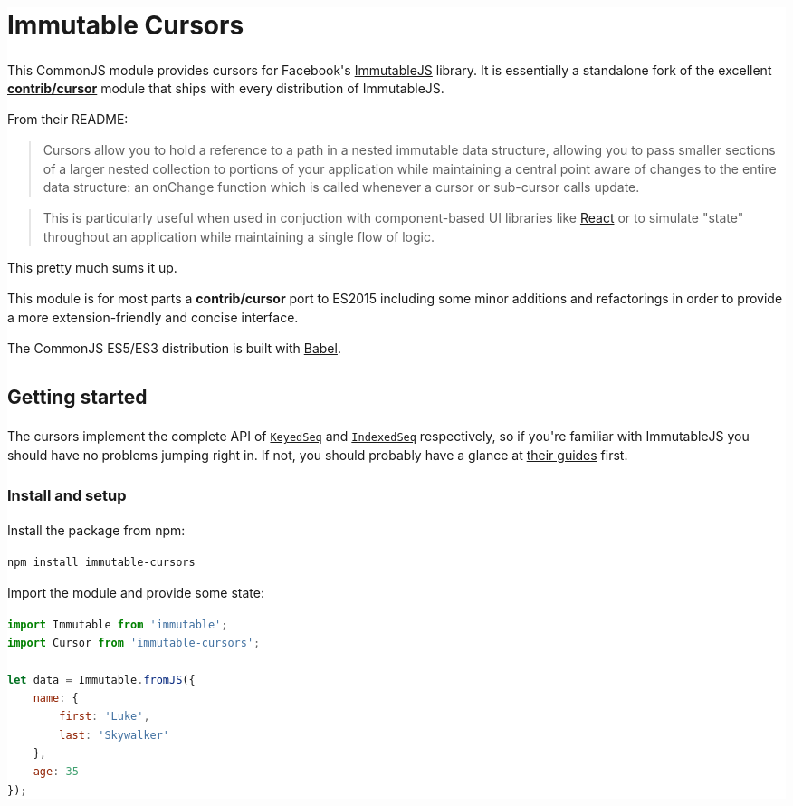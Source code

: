 Immutable Cursors
=================

This CommonJS module provides cursors for Facebook's [ImmutableJS](https://facebook.github.io/immutable-js/) library. It is
essentially a standalone fork of the excellent
**[contrib/cursor](https://github.com/facebook/immutable-js/tree/master/contrib/cursor)** module that ships with every
distribution of ImmutableJS.

From their README:

> Cursors allow you to hold a reference to a path in a nested immutable data structure, allowing you to pass smaller sections of a larger nested collection to portions of your application while maintaining a central point aware of changes to the entire data structure: an onChange function which is called whenever a cursor or sub-cursor calls update.

> This is particularly useful when used in conjuction with component-based UI libraries like [React](http://facebook.github.io/react/) or to simulate "state" throughout an application while maintaining a single flow of logic.

This pretty much sums it up.


This module is for most parts a **contrib/cursor** port to ES2015 including some minor additions and refactorings in order to provide a more extension-friendly and concise interface.

The CommonJS ES5/ES3 distribution is built with [Babel](babeljs.io).

## Getting started

The cursors implement the complete API of [`KeyedSeq`](https://facebook.github.io/immutable-js/docs/#/KeyedSeq) and [`IndexedSeq`](https://facebook.github.io/immutable-js/docs/#/IndexedSeq) respectively, so if you're familiar with ImmutableJS you should have no problems jumping right in. If not, you should probably have a glance at [their guides](https://facebook.github.io/immutable-js/) first.



### Install and setup

Install the package from npm:

```
npm install immutable-cursors
```

Import the module and provide some state:

```javascript
import Immutable from 'immutable';
import Cursor from 'immutable-cursors';

let data = Immutable.fromJS({
	name: {
		first: 'Luke',
		last: 'Skywalker'
	},
	age: 35
});
```
